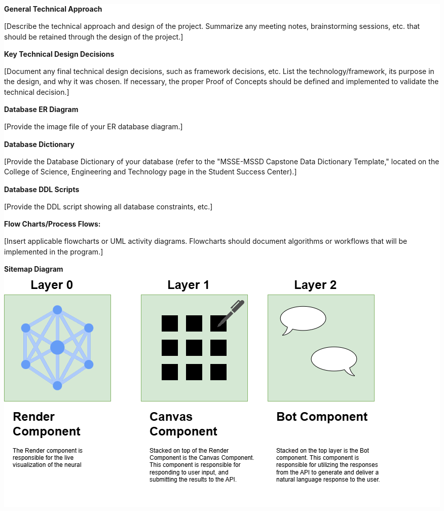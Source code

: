 **General Technical Approach**

\[Describe the technical approach and design of the project. Summarize any meeting notes, brainstorming sessions, etc. that should be retained through the design of the project.\]

**Key Technical Design Decisions**

\[Document any final technical design decisions, such as framework decisions, etc. List the technology/framework, its purpose in the design, and why it was chosen. If necessary, the proper Proof of Concepts should be defined and implemented to validate the technical decision.\]

**Database ER Diagram**

\[Provide the image file of your ER database diagram.\]

**Database Dictionary**

\[Provide the Database Dictionary of your database (refer to the "MSSE-MSSD Capstone Data Dictionary Template," located on the College of Science, Engineering and Technology page in the Student Success Center).\]

**Database DDL Scripts**

\[Provide the DDL script showing all database constraints, etc.\]

**Flow Charts/Process Flows:**

\[Insert applicable flowcharts or UML activity diagrams. Flowcharts should document algorithms or workflows that will be implemented in the program.\]

**Sitemap Diagram**
![Solution](<image3.png>)


